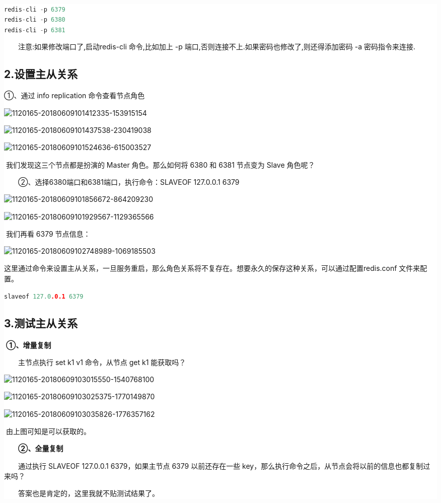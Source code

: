 ```c
redis-cli -p 6379
redis-cli -p 6380
redis-cli -p 6381
```

　　注意:如果修改端口了,启动redis-cli 命令,比如加上 -p 端口,否则连接不上.如果密码也修改了,则还得添加密码 -a 密码指令来连接.

## 2.设置主从关系

①、通过 info replication 命令查看节点角色

![1120165-20180609101412335-153915154](https://moon-axuan.oss-cn-beijing.aliyuncs.com/axuan/images/typora/1120165-20180609101412335-153915154.png)

![1120165-20180609101437538-230419038](https://moon-axuan.oss-cn-beijing.aliyuncs.com/axuan/images/typora/1120165-20180609101437538-230419038.png)

![1120165-20180609101524636-615003527](https://moon-axuan.oss-cn-beijing.aliyuncs.com/axuan/images/typora/1120165-20180609101524636-615003527.png)

​		我们发现这三个节点都是扮演的 Master 角色。那么如何将 6380 和 6381 节点变为 Slave 角色呢？

　　②、选择6380端口和6381端口，执行命令：SLAVEOF 127.0.0.1 6379

![1120165-20180609101856672-864209230](https://moon-axuan.oss-cn-beijing.aliyuncs.com/axuan/images/typora/1120165-20180609101856672-864209230.png)

![1120165-20180609101929567-1129365566](https://moon-axuan.oss-cn-beijing.aliyuncs.com/axuan/images/typora/1120165-20180609101929567-1129365566.png)

​			我们再看 6379 节点信息：

![1120165-20180609102748989-1069185503](https://moon-axuan.oss-cn-beijing.aliyuncs.com/axuan/images/typora/1120165-20180609102748989-1069185503.png)

​		这里通过命令来设置主从关系，一旦服务重启，那么角色关系将不复存在。想要永久的保存这种关系，可以通过配置redis.conf 文件来配置。

```c
slaveof 127.0.0.1 6379
```

## 3.测试主从关系

​		**①、增量复制**

　　主节点执行 set k1 v1 命令，从节点 get k1 能获取吗？

![1120165-20180609103015550-1540768100](https://moon-axuan.oss-cn-beijing.aliyuncs.com/axuan/images/typora/1120165-20180609103015550-1540768100.png)

![1120165-20180609103025375-1770149870](https://moon-axuan.oss-cn-beijing.aliyuncs.com/axuan/images/typora/1120165-20180609103025375-1770149870.png)

![1120165-20180609103035826-1776357162](https://moon-axuan.oss-cn-beijing.aliyuncs.com/axuan/images/typora/1120165-20180609103035826-1776357162.png)

​		由上图可知是可以获取的。

　　**②、全量复制**

　　通过执行 SLAVEOF 127.0.0.1 6379，如果主节点 6379 以前还存在一些 key，那么执行命令之后，从节点会将以前的信息也都复制过来吗？

　　答案也是肯定的，这里我就不贴测试结果了。
